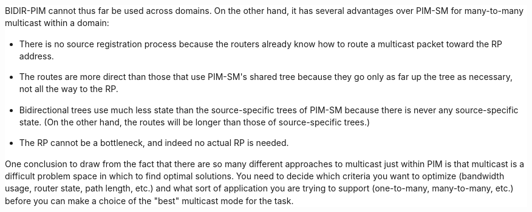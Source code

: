 BIDIR-PIM cannot thus far be used across domains. On the other hand, it
has several advantages over PIM-SM for many-to-many multicast within a
domain:

- There is no source registration process because the routers already
   know how to route a multicast packet toward the RP address.

- The routes are more direct than those that use PIM-SM's shared tree
   because they go only as far up the tree as necessary, not all the
   way to the RP.

- Bidirectional trees use much less state than the source-specific
   trees of PIM-SM because there is never any source-specific state.
   (On the other hand, the routes will be longer than those of
   source-specific trees.)

- The RP cannot be a bottleneck, and indeed no actual RP is needed.

One conclusion to draw from the fact that there are so many different
approaches to multicast just within PIM is that multicast is a difficult
problem space in which to find optimal solutions. You need to decide
which criteria you want to optimize (bandwidth usage, router state, path
length, etc.) and what sort of application you are trying to support
(one-to-many, many-to-many, etc.) before you can make a choice of the
"best" multicast mode for the task.
